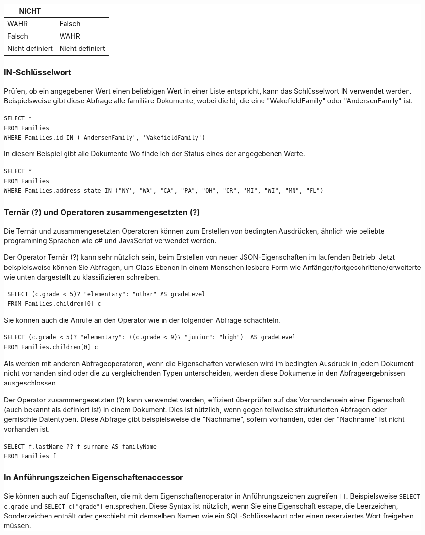 NICHT|  |
---|---
WAHR|Falsch
Falsch|WAHR
Nicht definiert|Nicht definiert

### <a name="in-keyword"></a>IN-Schlüsselwort
Prüfen, ob ein angegebener Wert einen beliebigen Wert in einer Liste entspricht, kann das Schlüsselwort IN verwendet werden. Beispielsweise gibt diese Abfrage alle familiäre Dokumente, wobei die Id, die eine "WakefieldFamily" oder "AndersenFamily" ist. 
 
    SELECT *
    FROM Families 
    WHERE Families.id IN ('AndersenFamily', 'WakefieldFamily')

In diesem Beispiel gibt alle Dokumente Wo finde ich der Status eines der angegebenen Werte.

    SELECT *
    FROM Families 
    WHERE Families.address.state IN ("NY", "WA", "CA", "PA", "OH", "OR", "MI", "WI", "MN", "FL")

### <a name="ternary--and-coalesce--operators"></a>Ternär (?) und Operatoren zusammengesetzten (?)
Die Ternär und zusammengesetzten Operatoren können zum Erstellen von bedingten Ausdrücken, ähnlich wie beliebte programming Sprachen wie c# und JavaScript verwendet werden. 

Der Operator Ternär (?) kann sehr nützlich sein, beim Erstellen von neuer JSON-Eigenschaften im laufenden Betrieb. Jetzt beispielsweise können Sie Abfragen, um Class Ebenen in einem Menschen lesbare Form wie Anfänger/fortgeschrittene/erweiterte wie unten dargestellt zu klassifizieren schreiben.
 
     SELECT (c.grade < 5)? "elementary": "other" AS gradeLevel 
     FROM Families.children[0] c

Sie können auch die Anrufe an den Operator wie in der folgenden Abfrage schachteln.
 
    SELECT (c.grade < 5)? "elementary": ((c.grade < 9)? "junior": "high")  AS gradeLevel 
    FROM Families.children[0] c

Als werden mit anderen Abfrageoperatoren, wenn die Eigenschaften verwiesen wird im bedingten Ausdruck in jedem Dokument nicht vorhanden sind oder die zu vergleichenden Typen unterscheiden, werden diese Dokumente in den Abfrageergebnissen ausgeschlossen.

Der Operator zusammengesetzten (?) kann verwendet werden, effizient überprüfen auf das Vorhandensein einer Eigenschaft (auch bekannt als definiert ist) in einem Dokument. Dies ist nützlich, wenn gegen teilweise strukturierten Abfragen oder gemischte Datentypen. Diese Abfrage gibt beispielsweise die "Nachname", sofern vorhanden, oder der "Nachname" ist nicht vorhanden ist.

    SELECT f.lastName ?? f.surname AS familyName
    FROM Families f

### <a name="quoted-property-accessor"></a>In Anführungszeichen Eigenschaftenaccessor
Sie können auch auf Eigenschaften, die mit dem Eigenschaftenoperator in Anführungszeichen zugreifen `[]`. Beispielsweise `SELECT c.grade` und `SELECT c["grade"]` entsprechen. Diese Syntax ist nützlich, wenn Sie eine Eigenschaft escape, die Leerzeichen, Sonderzeichen enthält oder geschieht mit demselben Namen wie ein SQL-Schlüsselwort oder einen reserviertes Wort freigeben müssen.
